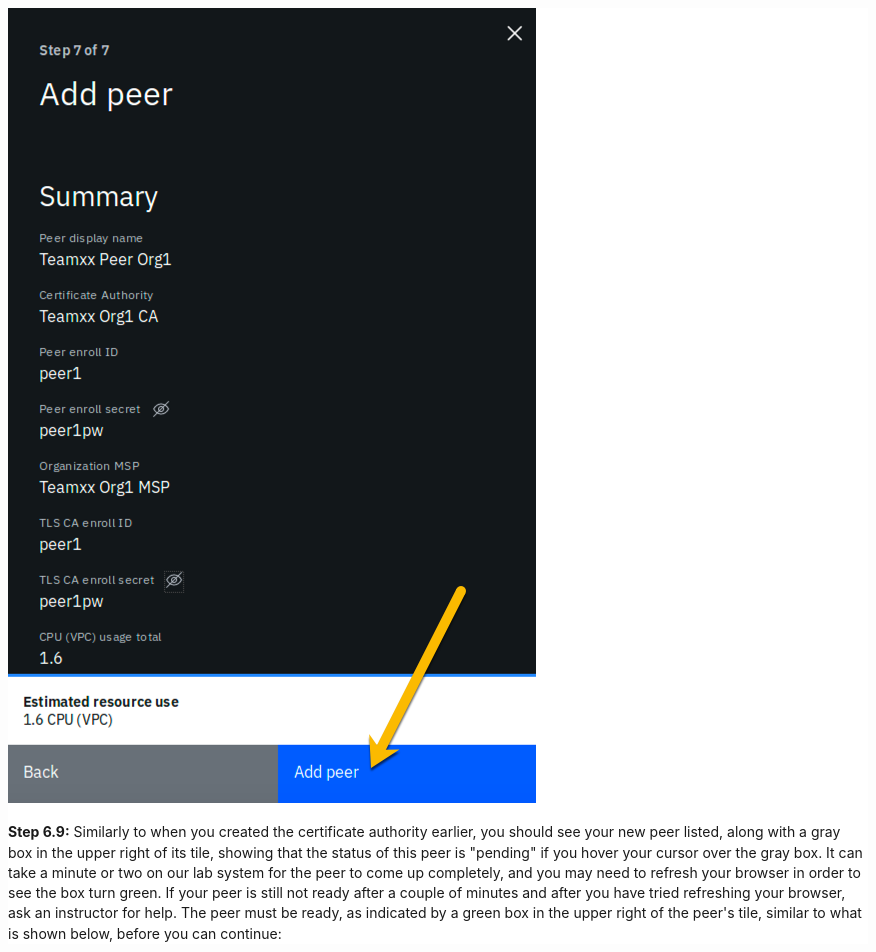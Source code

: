 ![image](images/ibpconsole/0340_AddOrg1PeerSidebar7.png)

**Step 6.9:** Similarly to when you created the certificate authority earlier, you should see your new peer listed, along with a gray box in the upper right of its tile, showing that the status of this peer is "pending" if you hover your cursor over the gray box.
It can take a minute or two on our lab system for the peer to come up completely, and you may need to refresh your browser in order to see the box turn green. If your peer is still not ready after a couple of minutes and after you have tried refreshing your browser, ask an instructor for help.  The peer must be ready, as indicated by a green box in the upper right of the peer's tile, similar to what is shown below, before you can continue:
